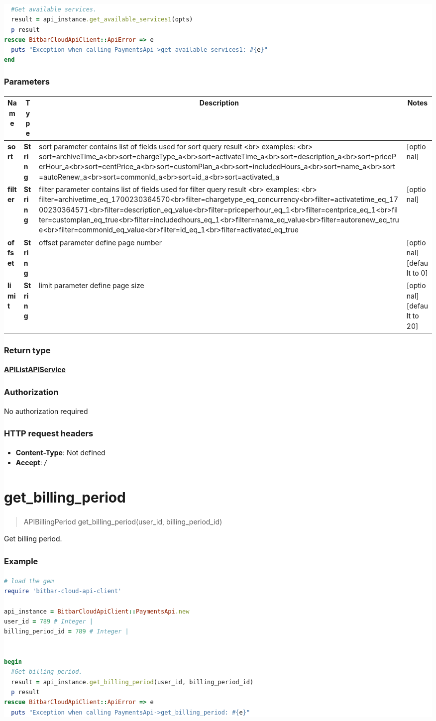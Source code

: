 ```ruby
  #Get available services.
  result = api_instance.get_available_services1(opts)
  p result
rescue BitbarCloudApiClient::ApiError => e
  puts "Exception when calling PaymentsApi->get_available_services1: #{e}"
end
```

### Parameters

Name | Type | Description  | Notes
------------- | ------------- | ------------- | -------------
 **sort** | **String**| sort parameter contains list of fields used for sort query result &lt;br&gt; examples: &lt;br&gt; sort&#x3D;archiveTime_a&lt;br&gt;sort&#x3D;chargeType_a&lt;br&gt;sort&#x3D;activateTime_a&lt;br&gt;sort&#x3D;description_a&lt;br&gt;sort&#x3D;pricePerHour_a&lt;br&gt;sort&#x3D;centPrice_a&lt;br&gt;sort&#x3D;customPlan_a&lt;br&gt;sort&#x3D;includedHours_a&lt;br&gt;sort&#x3D;name_a&lt;br&gt;sort&#x3D;autoRenew_a&lt;br&gt;sort&#x3D;commonId_a&lt;br&gt;sort&#x3D;id_a&lt;br&gt;sort&#x3D;activated_a | [optional] 
 **filter** | **String**| filter parameter contains list of fields used for filter query result &lt;br&gt; examples: &lt;br&gt; filter&#x3D;archivetime_eq_1700230364570&lt;br&gt;filter&#x3D;chargetype_eq_concurrency&lt;br&gt;filter&#x3D;activatetime_eq_1700230364571&lt;br&gt;filter&#x3D;description_eq_value&lt;br&gt;filter&#x3D;priceperhour_eq_1&lt;br&gt;filter&#x3D;centprice_eq_1&lt;br&gt;filter&#x3D;customplan_eq_true&lt;br&gt;filter&#x3D;includedhours_eq_1&lt;br&gt;filter&#x3D;name_eq_value&lt;br&gt;filter&#x3D;autorenew_eq_true&lt;br&gt;filter&#x3D;commonid_eq_value&lt;br&gt;filter&#x3D;id_eq_1&lt;br&gt;filter&#x3D;activated_eq_true | [optional] 
 **offset** | **String**| offset parameter define page number | [optional] [default to 0]
 **limit** | **String**| limit parameter define page size | [optional] [default to 20]

### Return type

[**APIListAPIService**](APIListAPIService.md)

### Authorization

No authorization required

### HTTP request headers

 - **Content-Type**: Not defined
 - **Accept**: */*



# **get_billing_period**
> APIBillingPeriod get_billing_period(user_id, billing_period_id)

Get billing period.

### Example
```ruby
# load the gem
require 'bitbar-cloud-api-client'

api_instance = BitbarCloudApiClient::PaymentsApi.new
user_id = 789 # Integer | 
billing_period_id = 789 # Integer | 


begin
  #Get billing period.
  result = api_instance.get_billing_period(user_id, billing_period_id)
  p result
rescue BitbarCloudApiClient::ApiError => e
  puts "Exception when calling PaymentsApi->get_billing_period: #{e}"
```